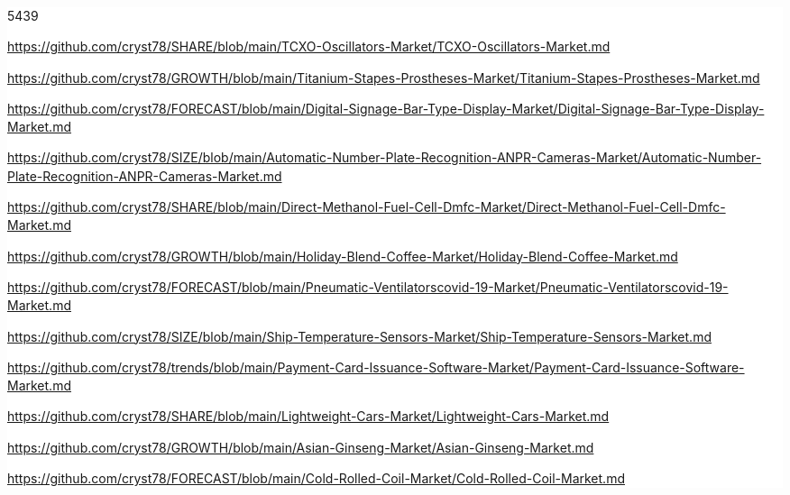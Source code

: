 5439</p><p><a href="https://github.com/cryst78/SHARE/blob/main/TCXO-Oscillators-Market/TCXO-Oscillators-Market.md">https://github.com/cryst78/SHARE/blob/main/TCXO-Oscillators-Market/TCXO-Oscillators-Market.md</a></p><p><a href="https://github.com/cryst78/GROWTH/blob/main/Titanium-Stapes-Prostheses-Market/Titanium-Stapes-Prostheses-Market.md">https://github.com/cryst78/GROWTH/blob/main/Titanium-Stapes-Prostheses-Market/Titanium-Stapes-Prostheses-Market.md</a></p><p><a href="https://github.com/cryst78/FORECAST/blob/main/Digital-Signage-Bar-Type-Display-Market/Digital-Signage-Bar-Type-Display-Market.md">https://github.com/cryst78/FORECAST/blob/main/Digital-Signage-Bar-Type-Display-Market/Digital-Signage-Bar-Type-Display-Market.md</a></p><p><a href="https://github.com/cryst78/SIZE/blob/main/Automatic-Number-Plate-Recognition-ANPR-Cameras-Market/Automatic-Number-Plate-Recognition-ANPR-Cameras-Market.md">https://github.com/cryst78/SIZE/blob/main/Automatic-Number-Plate-Recognition-ANPR-Cameras-Market/Automatic-Number-Plate-Recognition-ANPR-Cameras-Market.md</a></p><p><a href="https://github.com/cryst78/SHARE/blob/main/Direct-Methanol-Fuel-Cell-Dmfc-Market/Direct-Methanol-Fuel-Cell-Dmfc-Market.md">https://github.com/cryst78/SHARE/blob/main/Direct-Methanol-Fuel-Cell-Dmfc-Market/Direct-Methanol-Fuel-Cell-Dmfc-Market.md</a></p><p><a href="https://github.com/cryst78/GROWTH/blob/main/Holiday-Blend-Coffee-Market/Holiday-Blend-Coffee-Market.md">https://github.com/cryst78/GROWTH/blob/main/Holiday-Blend-Coffee-Market/Holiday-Blend-Coffee-Market.md</a></p><p><a href="https://github.com/cryst78/FORECAST/blob/main/Pneumatic-Ventilatorscovid-19-Market/Pneumatic-Ventilatorscovid-19-Market.md">https://github.com/cryst78/FORECAST/blob/main/Pneumatic-Ventilatorscovid-19-Market/Pneumatic-Ventilatorscovid-19-Market.md</a></p><p><a href="https://github.com/cryst78/SIZE/blob/main/Ship-Temperature-Sensors-Market/Ship-Temperature-Sensors-Market.md">https://github.com/cryst78/SIZE/blob/main/Ship-Temperature-Sensors-Market/Ship-Temperature-Sensors-Market.md</a></p><p><a href="https://github.com/cryst78/trends/blob/main/Payment-Card-Issuance-Software-Market/Payment-Card-Issuance-Software-Market.md">https://github.com/cryst78/trends/blob/main/Payment-Card-Issuance-Software-Market/Payment-Card-Issuance-Software-Market.md</a></p><p><a href="https://github.com/cryst78/SHARE/blob/main/Lightweight-Cars-Market/Lightweight-Cars-Market.md">https://github.com/cryst78/SHARE/blob/main/Lightweight-Cars-Market/Lightweight-Cars-Market.md</a></p><p><a href="https://github.com/cryst78/GROWTH/blob/main/Asian-Ginseng-Market/Asian-Ginseng-Market.md">https://github.com/cryst78/GROWTH/blob/main/Asian-Ginseng-Market/Asian-Ginseng-Market.md</a></p><p><a href="https://github.com/cryst78/FORECAST/blob/main/Cold-Rolled-Coil-Market/Cold-Rolled-Coil-Market.md">https://github.com/cryst78/FORECAST/blob/main/Cold-Rolled-Coil-Market/Cold-Rolled-Coil-Market.md</a></p>
